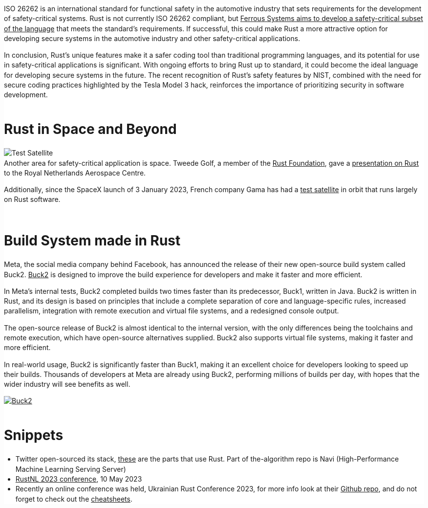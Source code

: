 ISO 26262 is an international standard for functional safety in the automotive industry that sets requirements for the development of safety-critical systems. Rust is not currently ISO 26262 compliant, but <a href="https://ferrous-systems.com/blog/sealed-rust-the-pitch/" target="_blank">Ferrous Systems aims to develop a safety-critical subset of the language</a> that meets the standard’s requirements. If successful, this could make Rust a more attractive option for developing secure systems in the automotive industry and other safety-critical applications.

In conclusion, Rust’s unique features make it a safer coding tool than traditional programming languages, and its potential for use in safety-critical applications is significant. With ongoing efforts to bring Rust up to standard, it could become the ideal language for developing secure systems in the future. The recent recognition of Rust’s safety features by NIST, combined with the need for secure coding practices highlighted by the Tesla Model 3 hack, reinforces the importance of prioritizing security in software development. 
<br>

# Rust in Space and Beyond
<div class="row"><div class="column"><img src="../15/Gama_satellite.webp" alt="Test Satellite" style="display: block; margin-left: auto; margin-right: auto;"></div><div class="column">Another area for safety-critical application is space. Tweede Golf, a member of the <a href="https://foundation.rust-lang.org/members/" target="_blank">Rust Foundation</a>, gave a <a href="https://tweedegolf.nl/en/blog/89/rust-at-nlr" target="_blank">presentation on Rust</a> to the Royal Netherlands Aerospace Centre.

Additionally, since the SpaceX launch of 3 January 2023, French company Gama has had a <a href="https://www.sail-world.com/news/257330/Gama-launches-its-Gama-Alpha-solar-sail-mission" target="_blank">test satellite</a> in orbit that runs largely on Rust software. </div></div>

# Build System made in Rust
<div class="row"><div class="column">Meta, the social media company behind Facebook, has announced the release of their new open-source build system called Buck2. <a href="https://github.com/facebook/buck2" target="_blank">Buck2</a> is designed to improve the build experience for developers and make it faster and more efficient.

In Meta’s internal tests, Buck2 completed builds two times faster than its predecessor, Buck1, written in Java. Buck2 is written in Rust, and its design is based on principles that include a complete separation of core and language-specific rules, increased parallelism, integration with remote execution and virtual file systems, and a redesigned console output.

The open-source release of Buck2 is almost identical to the internal version, with the only differences being the toolchains and remote execution, which have open-source alternatives supplied. Buck2 also supports virtual file systems, making it faster and more efficient.

In real-world usage, Buck2 is significantly faster than Buck1, making it an excellent choice for developers looking to speed up their builds. Thousands of developers at Meta are already using Buck2, performing millions of builds per day, with hopes that the wider industry will see benefits as well.</div><div class="column"><a href="https://github.com/facebook/buck2" target="_blank"><img src="../15/Buck2-Hero.webp" alt="Buck2" style="display: block; margin-left: auto; margin-right: auto;"></a></div></div>

# Snippets
- Twitter open-sourced its stack, <a href="https://opensource.twitter.dev/projects/?q=rust" target="_blank">these</a> are the parts that use Rust. Part of the-algorithm repo is Navi (High-Performance Machine Learning Serving Server)
- <a href="https://2023.rustnl.org/" target="_blank">RustNL 2023 conference</a>, 10 May 2023
- Recently an online conference was held, Ukrainian Rust Conference 2023, for more info look at their <a href="https://github.com/rust-lang-ua/learn_rust_together#-learn-rust-together-" target="_blank">Github repo</a>, and do not forget to check out the <a href="https://github.com/rust-lang-ua/learn_rust_together/blob/master/cheat_sheets.md" target="_blank">cheatsheets</a>.
